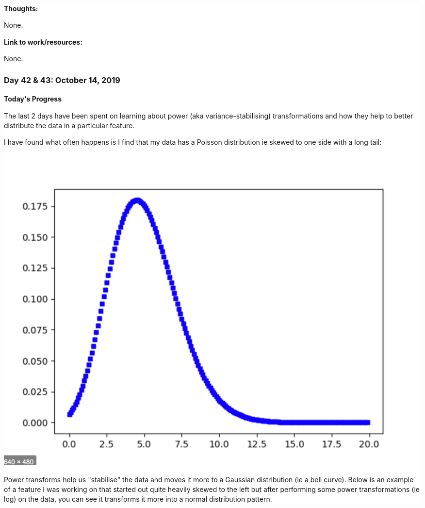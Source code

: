 **Thoughts:**

None.

**Link to work/resources:**

None.

### Day 42 & 43: October 14, 2019

**Today's Progress**

The last 2 days have been spent on learning about power (aka variance-stabilising) transformations and how they help to better distribute the data in a particular feature.

I have found what often happens is I find that my data has a Poisson distribution ie skewed to one side with a long tail:

![](images/poisson_distribution.png)

Power transforms help us "stabilise" the data and moves it more to a Gaussian distribution (ie a bell curve). Below is an example of a feature I was working on that started out quite heavily skewed to the left but after performing some power transformations (ie log) on the data, you can see it transforms it more into a normal distribution pattern.
